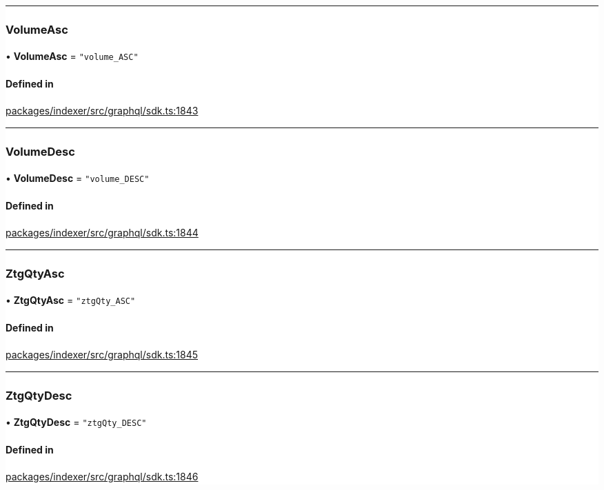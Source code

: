 ___

### VolumeAsc

• **VolumeAsc** = ``"volume_ASC"``

#### Defined in

[packages/indexer/src/graphql/sdk.ts:1843](https://github.com/zeitgeistpm/sdk-next/blob/80e59d4/packages/indexer/src/graphql/sdk.ts#L1843)

___

### VolumeDesc

• **VolumeDesc** = ``"volume_DESC"``

#### Defined in

[packages/indexer/src/graphql/sdk.ts:1844](https://github.com/zeitgeistpm/sdk-next/blob/80e59d4/packages/indexer/src/graphql/sdk.ts#L1844)

___

### ZtgQtyAsc

• **ZtgQtyAsc** = ``"ztgQty_ASC"``

#### Defined in

[packages/indexer/src/graphql/sdk.ts:1845](https://github.com/zeitgeistpm/sdk-next/blob/80e59d4/packages/indexer/src/graphql/sdk.ts#L1845)

___

### ZtgQtyDesc

• **ZtgQtyDesc** = ``"ztgQty_DESC"``

#### Defined in

[packages/indexer/src/graphql/sdk.ts:1846](https://github.com/zeitgeistpm/sdk-next/blob/80e59d4/packages/indexer/src/graphql/sdk.ts#L1846)

